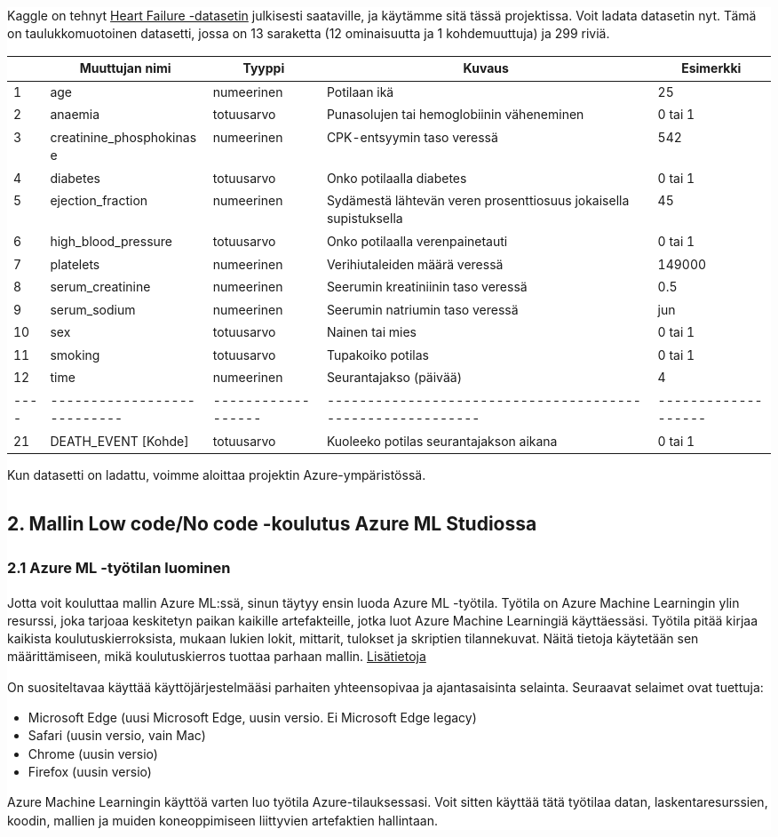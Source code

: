 Kaggle on tehnyt [Heart Failure -datasetin](https://www.kaggle.com/andrewmvd/heart-failure-clinical-data) julkisesti saataville, ja käytämme sitä tässä projektissa. Voit ladata datasetin nyt. Tämä on taulukkomuotoinen datasetti, jossa on 13 saraketta (12 ominaisuutta ja 1 kohdemuuttuja) ja 299 riviä. 

|    | Muuttujan nimi            | Tyyppi           | Kuvaus                                                    | Esimerkki         |
|----|---------------------------|------------------|----------------------------------------------------------|-------------------|
| 1  | age                       | numeerinen       | Potilaan ikä                                             | 25                |
| 2  | anaemia                   | totuusarvo       | Punasolujen tai hemoglobiinin väheneminen                | 0 tai 1           |
| 3  | creatinine_phosphokinase  | numeerinen       | CPK-entsyymin taso veressä                               | 542               |
| 4  | diabetes                  | totuusarvo       | Onko potilaalla diabetes                                 | 0 tai 1           |
| 5  | ejection_fraction         | numeerinen       | Sydämestä lähtevän veren prosenttiosuus jokaisella supistuksella | 45                |
| 6  | high_blood_pressure       | totuusarvo       | Onko potilaalla verenpainetauti                          | 0 tai 1           |
| 7  | platelets                 | numeerinen       | Verihiutaleiden määrä veressä                            | 149000            |
| 8  | serum_creatinine          | numeerinen       | Seerumin kreatiniinin taso veressä                       | 0.5               |
| 9  | serum_sodium              | numeerinen       | Seerumin natriumin taso veressä                          | jun               |
| 10 | sex                       | totuusarvo       | Nainen tai mies                                          | 0 tai 1           |
| 11 | smoking                   | totuusarvo       | Tupakoiko potilas                                        | 0 tai 1           |
| 12 | time                      | numeerinen       | Seurantajakso (päivää)                                   | 4                 |
|----|---------------------------|------------------|----------------------------------------------------------|-------------------|
| 21 | DEATH_EVENT [Kohde]       | totuusarvo       | Kuoleeko potilas seurantajakson aikana                   | 0 tai 1           |

Kun datasetti on ladattu, voimme aloittaa projektin Azure-ympäristössä.

## 2. Mallin Low code/No code -koulutus Azure ML Studiossa
### 2.1 Azure ML -työtilan luominen
Jotta voit kouluttaa mallin Azure ML:ssä, sinun täytyy ensin luoda Azure ML -työtila. Työtila on Azure Machine Learningin ylin resurssi, joka tarjoaa keskitetyn paikan kaikille artefakteille, jotka luot Azure Machine Learningiä käyttäessäsi. Työtila pitää kirjaa kaikista koulutuskierroksista, mukaan lukien lokit, mittarit, tulokset ja skriptien tilannekuvat. Näitä tietoja käytetään sen määrittämiseen, mikä koulutuskierros tuottaa parhaan mallin. [Lisätietoja](https://docs.microsoft.com/azure/machine-learning/concept-workspace?WT.mc_id=academic-77958-bethanycheum&ocid=AID3041109)

On suositeltavaa käyttää käyttöjärjestelmääsi parhaiten yhteensopivaa ja ajantasaisinta selainta. Seuraavat selaimet ovat tuettuja:

- Microsoft Edge (uusi Microsoft Edge, uusin versio. Ei Microsoft Edge legacy)
- Safari (uusin versio, vain Mac)
- Chrome (uusin versio)
- Firefox (uusin versio)

Azure Machine Learningin käyttöä varten luo työtila Azure-tilauksessasi. Voit sitten käyttää tätä työtilaa datan, laskentaresurssien, koodin, mallien ja muiden koneoppimiseen liittyvien artefaktien hallintaan.
